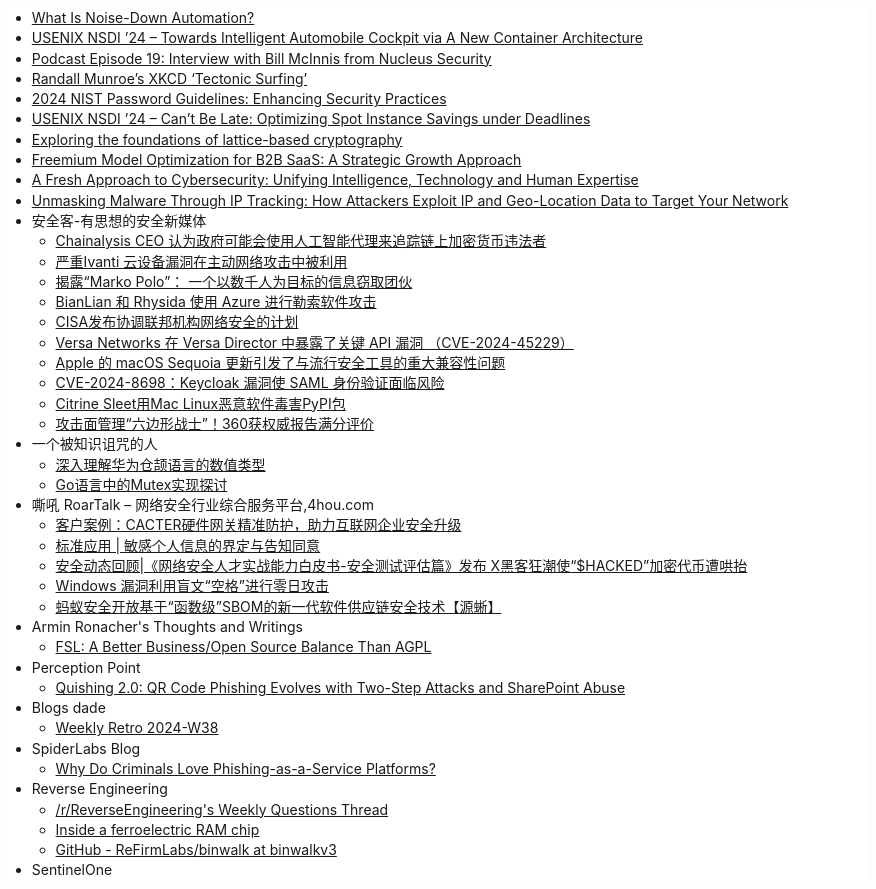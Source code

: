   - [What Is Noise-Down Automation?](https://securityboulevard.com/2024/09/what-is-noise-down-automation/)
  - [USENIX NSDI ’24 – Towards Intelligent Automobile Cockpit via A New Container Architecture](https://securityboulevard.com/2024/09/usenix-nsdi-24-towards-intelligent-automobile-cockpit-via-a-new-container-architecture/)
  - [Podcast Episode 19: Interview with Bill McInnis from Nucleus Security](https://securityboulevard.com/2024/09/podcast-episode-19-interview-with-bill-mcinnis-from-nucleus-security/)
  - [Randall Munroe’s XKCD ‘Tectonic Surfing’](https://securityboulevard.com/2024/09/randall-munroes-xkcd-tectonic-surfing/)
  - [2024 NIST Password Guidelines: Enhancing Security Practices](https://securityboulevard.com/2024/09/2024-nist-password-guidelines-enhancing-security-practices/)
  - [USENIX NSDI ’24 – Can’t Be Late: Optimizing Spot Instance Savings under Deadlines](https://securityboulevard.com/2024/09/usenix-nsdi-24-cant-be-late-optimizing-spot-instance-savings-under-deadlines/)
  - [Exploring the foundations of lattice-based cryptography](https://securityboulevard.com/2024/09/exploring-the-foundations-of-lattice-based-cryptography/)
  - [Freemium Model Optimization for B2B SaaS: A Strategic Growth Approach](https://securityboulevard.com/2024/09/freemium-model-optimization-for-b2b-saas-a-strategic-growth-approach/)
  - [A Fresh Approach to Cybersecurity: Unifying Intelligence, Technology and Human Expertise](https://securityboulevard.com/2024/09/a-fresh-approach-to-cybersecurity-unifying-intelligence-technology-and-human-expertise/)
  - [Unmasking Malware Through IP Tracking: How Attackers Exploit IP and Geo-Location Data to Target Your Network](https://securityboulevard.com/2024/09/unmasking-malware-through-ip-tracking-how-attackers-exploit-ip-and-geo-location-data-to-target-your-network/)
- 安全客-有思想的安全新媒体
  - [Chainalysis CEO 认为政府可能会使用人工智能代理来追踪链上加密货币违法者](https://www.anquanke.com/post/id/300297)
  - [严重Ivanti 云设备漏洞在主动网络攻击中被利用](https://www.anquanke.com/post/id/300301)
  - [揭露“Marko Polo”： 一个以数千人为目标的信息窃取团伙](https://www.anquanke.com/post/id/300304)
  - [BianLian 和 Rhysida 使用 Azure 进行勒索软件攻击](https://www.anquanke.com/post/id/300308)
  - [CISA发布协调联邦机构网络安全的计划](https://www.anquanke.com/post/id/300310)
  - [Versa Networks 在 Versa Director 中暴露了关键 API 漏洞 （CVE-2024-45229）](https://www.anquanke.com/post/id/300313)
  - [Apple 的 macOS Sequoia 更新引发了与流行安全工具的重大兼容性问题](https://www.anquanke.com/post/id/300316)
  - [CVE-2024-8698：Keycloak 漏洞使 SAML 身份验证面临风险](https://www.anquanke.com/post/id/300320)
  - [Citrine Sleet用Mac Linux恶意软件毒害PyPI包](https://www.anquanke.com/post/id/300322)
  - [攻击面管理“六边形战士”！360获权威报告满分评价](https://www.anquanke.com/post/id/300324)
- 一个被知识诅咒的人
  - [深入理解华为仓颉语言的数值类型](https://blog.csdn.net/nokiaguy/article/details/142455664)
  - [Go语言中的Mutex实现探讨](https://blog.csdn.net/nokiaguy/article/details/142455470)
- 嘶吼 RoarTalk – 网络安全行业综合服务平台,4hou.com
  - [客户案例：CACTER硬件网关精准防护，助力互联网企业安全升级](https://www.4hou.com/posts/nlO4)
  - [标准应用 | 敏感个人信息的界定与告知同意](https://www.4hou.com/posts/omyz)
  - [安全动态回顾|《网络安全人才实战能力白皮书-安全测试评估篇》发布 X黑客狂潮使“$HACKED”加密代币遭哄抬](https://www.4hou.com/posts/l07l)
  - [Windows 漏洞利用盲文“空格”进行零日攻击](https://www.4hou.com/posts/YZ50)
  - [蚂蚁安全开放基于“函数级”SBOM的新一代软件供应链安全技术【源蜥】](https://www.4hou.com/posts/kg7x)
- Armin Ronacher's Thoughts and Writings
  - [FSL: A Better Business/Open Source Balance Than AGPL](http://lucumr.pocoo.org/2024/9/23/fsl-agpl-open-source-businesses)
- Perception Point
  - [Quishing 2.0: QR Code Phishing Evolves with Two-Step Attacks and SharePoint Abuse](https://perception-point.io/blog/quishing-evolves-two-step-attacks-sharepoint-abuse/)
- Blogs  dade
  - [Weekly Retro 2024-W38](https://0xda.de/blog/2024/09/weekly-retro-2024-w38/)
- SpiderLabs Blog
  - [Why Do Criminals Love Phishing-as-a-Service Platforms?](https://www.trustwave.com/en-us/resources/blogs/spiderlabs-blog/why-do-criminals-love-phishing-as-a-service-platforms/)
- Reverse Engineering
  - [/r/ReverseEngineering's Weekly Questions Thread](https://www.reddit.com/r/ReverseEngineering/comments/1fneh1q/rreverseengineerings_weekly_questions_thread/)
  - [Inside a ferroelectric RAM chip](https://www.reddit.com/r/ReverseEngineering/comments/1fnxw6l/inside_a_ferroelectric_ram_chip/)
  - [GitHub - ReFirmLabs/binwalk at binwalkv3](https://www.reddit.com/r/ReverseEngineering/comments/1fnhl8j/github_refirmlabsbinwalk_at_binwalkv3/)
- SentinelOne